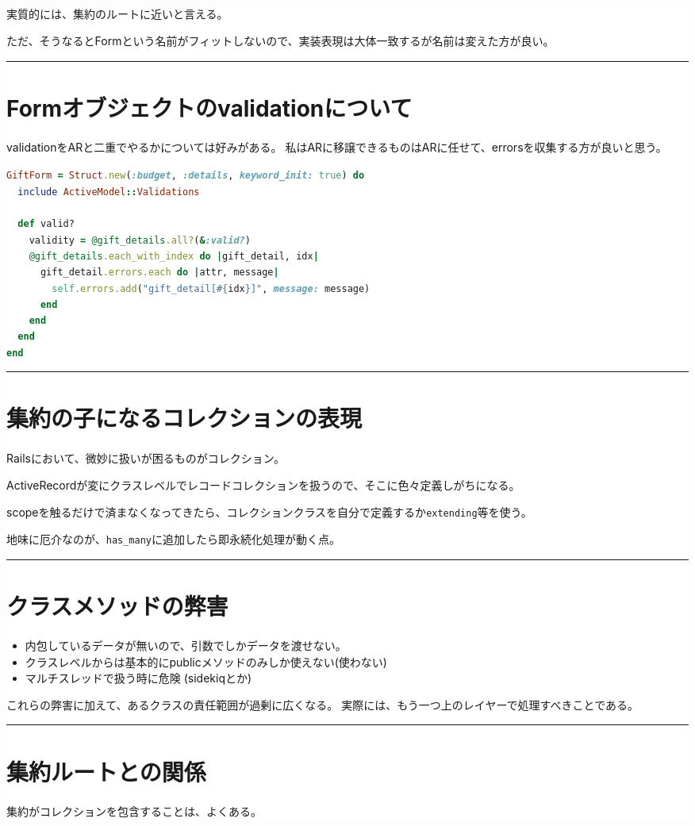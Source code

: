 実質的には、集約のルートに近いと言える。

ただ、そうなるとFormという名前がフィットしないので、実装表現は大体一致するが名前は変えた方が良い。

---

# Formオブジェクトのvalidationについて
validationをARと二重でやるかについては好みがある。
私はARに移譲できるものはARに任せて、errorsを収集する方が良いと思う。

```ruby
GiftForm = Struct.new(:budget, :details, keyword_init: true) do
  include ActiveModel::Validations

  def valid?
    validity = @gift_details.all?(&:valid?)
    @gift_details.each_with_index do |gift_detail, idx|
      gift_detail.errors.each do |attr, message|
        self.errors.add("gift_detail[#{idx}]", message: message)
      end
    end
  end
end
```

---

# 集約の子になるコレクションの表現
Railsにおいて、微妙に扱いが困るものがコレクション。

ActiveRecordが変にクラスレベルでレコードコレクションを扱うので、そこに色々定義しがちになる。

scopeを触るだけで済まなくなってきたら、コレクションクラスを自分で定義するか`extending`等を使う。

地味に厄介なのが、`has_many`に追加したら即永続化処理が動く点。

---

# クラスメソッドの弊害

- 内包しているデータが無いので、引数でしかデータを渡せない。
- クラスレベルからは基本的にpublicメソッドのみしか使えない(使わない)
- マルチスレッドで扱う時に危険 (sidekiqとか)

これらの弊害に加えて、あるクラスの責任範囲が過剰に広くなる。
実際には、もう一つ上のレイヤーで処理すべきことである。

---

# 集約ルートとの関係
集約がコレクションを包含することは、よくある。

